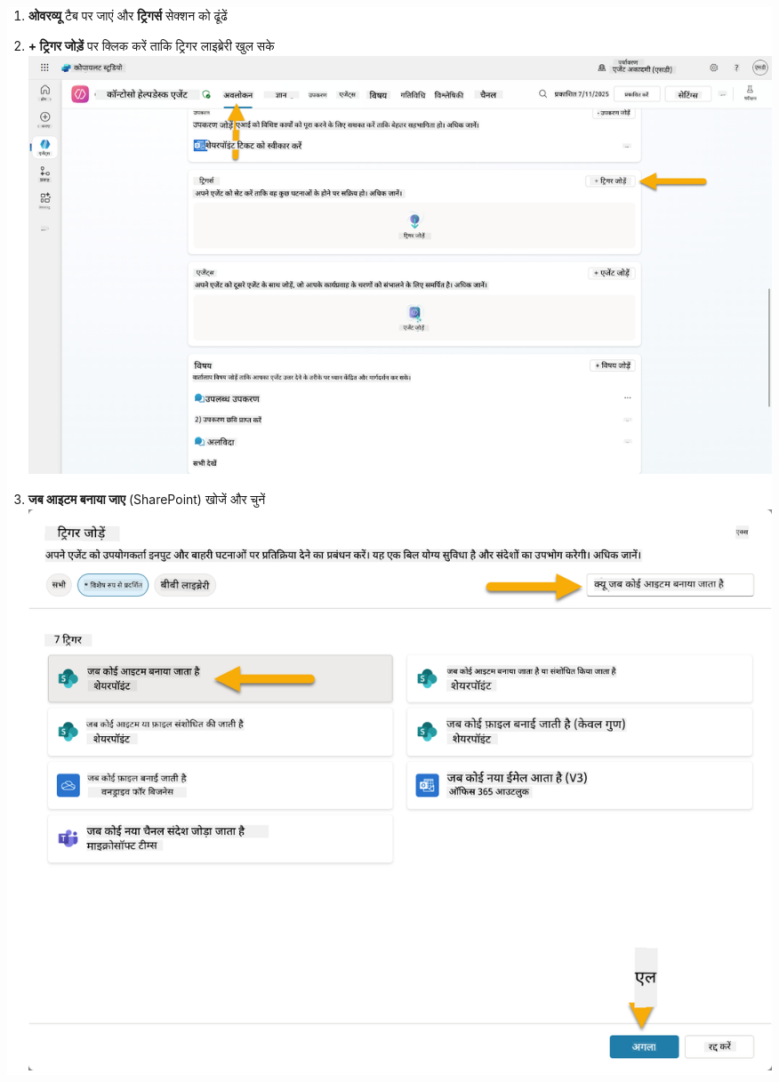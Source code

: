 1. **ओवरव्यू** टैब पर जाएं और **ट्रिगर्स** सेक्शन को ढूंढें

1. **+ ट्रिगर जोड़ें** पर क्लिक करें ताकि ट्रिगर लाइब्रेरी खुल सके  
    ![ट्रिगर्स पर जाएं](../../../../../translated_images/10_NavigateToTrigger.f5907762b93236a72d2f89cdb7c903608adb61763888ba1d3b4998f46473240c.hi.png)

1. **जब आइटम बनाया जाए** (SharePoint) खोजें और चुनें  
    ![SharePoint ट्रिगर चुनें](../../../../../translated_images/10_SelectSharePointTrigger.d63e7cb0f06cf33e664c0e2316952aeac4adf507d7e0f87254cffebbfa5b3007.hi.png)